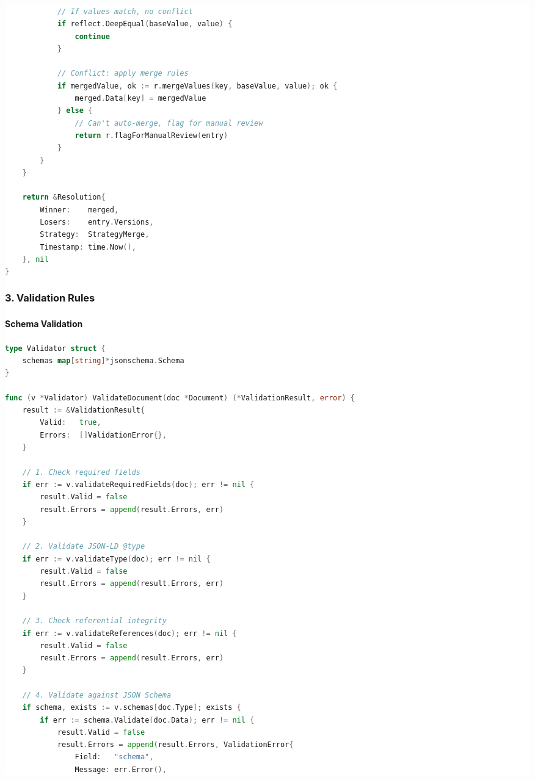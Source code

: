 ```go
            // If values match, no conflict
            if reflect.DeepEqual(baseValue, value) {
                continue
            }

            // Conflict: apply merge rules
            if mergedValue, ok := r.mergeValues(key, baseValue, value); ok {
                merged.Data[key] = mergedValue
            } else {
                // Can't auto-merge, flag for manual review
                return r.flagForManualReview(entry)
            }
        }
    }

    return &Resolution{
        Winner:    merged,
        Losers:    entry.Versions,
        Strategy:  StrategyMerge,
        Timestamp: time.Now(),
    }, nil
}
```

### 3. Validation Rules

#### Schema Validation
```go
type Validator struct {
    schemas map[string]*jsonschema.Schema
}

func (v *Validator) ValidateDocument(doc *Document) (*ValidationResult, error) {
    result := &ValidationResult{
        Valid:   true,
        Errors:  []ValidationError{},
    }

    // 1. Check required fields
    if err := v.validateRequiredFields(doc); err != nil {
        result.Valid = false
        result.Errors = append(result.Errors, err)
    }

    // 2. Validate JSON-LD @type
    if err := v.validateType(doc); err != nil {
        result.Valid = false
        result.Errors = append(result.Errors, err)
    }

    // 3. Check referential integrity
    if err := v.validateReferences(doc); err != nil {
        result.Valid = false
        result.Errors = append(result.Errors, err)
    }

    // 4. Validate against JSON Schema
    if schema, exists := v.schemas[doc.Type]; exists {
        if err := schema.Validate(doc.Data); err != nil {
            result.Valid = false
            result.Errors = append(result.Errors, ValidationError{
                Field:   "schema",
                Message: err.Error(),
```